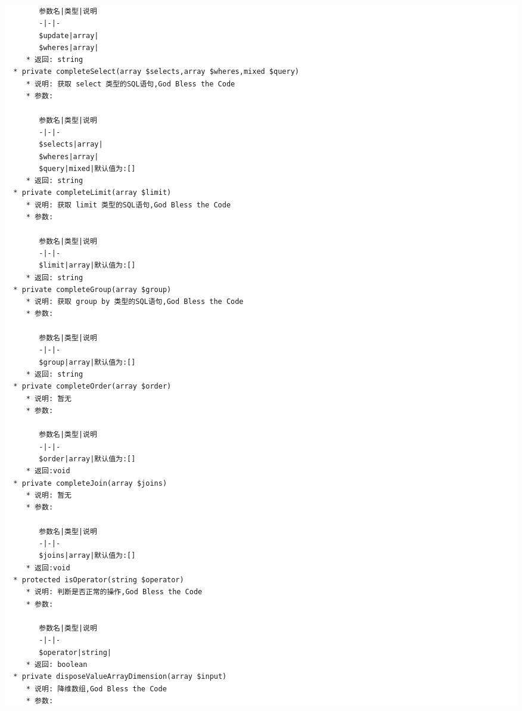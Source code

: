             参数名|类型|说明
            -|-|-
            $update|array|
            $wheres|array|
         * 返回: string
      * private completeSelect(array $selects,array $wheres,mixed $query)
         * 说明: 获取 select 类型的SQL语句,God Bless the Code
         * 参数:

            参数名|类型|说明
            -|-|-
            $selects|array|
            $wheres|array|
            $query|mixed|默认值为:[]
         * 返回: string
      * private completeLimit(array $limit)
         * 说明: 获取 limit 类型的SQL语句,God Bless the Code
         * 参数:

            参数名|类型|说明
            -|-|-
            $limit|array|默认值为:[]
         * 返回: string
      * private completeGroup(array $group)
         * 说明: 获取 group by 类型的SQL语句,God Bless the Code
         * 参数:

            参数名|类型|说明
            -|-|-
            $group|array|默认值为:[]
         * 返回: string
      * private completeOrder(array $order)
         * 说明: 暂无
         * 参数:

            参数名|类型|说明
            -|-|-
            $order|array|默认值为:[]
         * 返回:void
      * private completeJoin(array $joins)
         * 说明: 暂无
         * 参数:

            参数名|类型|说明
            -|-|-
            $joins|array|默认值为:[]
         * 返回:void
      * protected isOperator(string $operator)
         * 说明: 判断是否正常的操作,God Bless the Code
         * 参数:

            参数名|类型|说明
            -|-|-
            $operator|string|
         * 返回: boolean
      * private disposeValueArrayDimension(array $input)
         * 说明: 降维数组,God Bless the Code
         * 参数:
